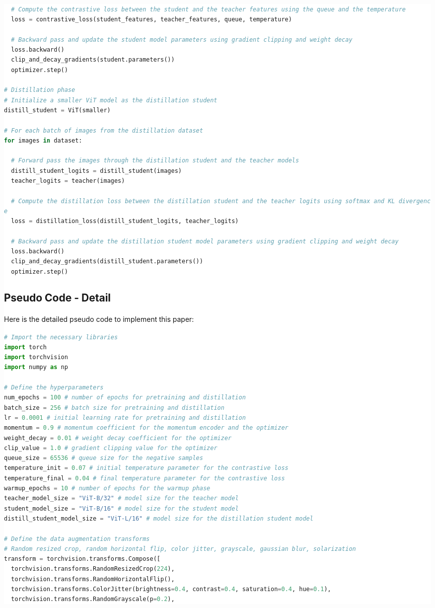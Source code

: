 ```python
  # Compute the contrastive loss between the student and the teacher features using the queue and the temperature
  loss = contrastive_loss(student_features, teacher_features, queue, temperature)

  # Backward pass and update the student model parameters using gradient clipping and weight decay
  loss.backward()
  clip_and_decay_gradients(student.parameters())
  optimizer.step()

# Distillation phase
# Initialize a smaller ViT model as the distillation student
distill_student = ViT(smaller)

# For each batch of images from the distillation dataset
for images in dataset:

  # Forward pass the images through the distillation student and the teacher models
  distill_student_logits = distill_student(images)
  teacher_logits = teacher(images)

  # Compute the distillation loss between the distillation student and the teacher logits using softmax and KL divergence
  loss = distillation_loss(distill_student_logits, teacher_logits)

  # Backward pass and update the distillation student model parameters using gradient clipping and weight decay
  loss.backward()
  clip_and_decay_gradients(distill_student.parameters())
  optimizer.step()
```

## Pseudo Code - Detail

Here is the detailed pseudo code to implement this paper:

```python
# Import the necessary libraries
import torch
import torchvision
import numpy as np

# Define the hyperparameters
num_epochs = 100 # number of epochs for pretraining and distillation
batch_size = 256 # batch size for pretraining and distillation
lr = 0.0001 # initial learning rate for pretraining and distillation
momentum = 0.9 # momentum coefficient for the momentum encoder and the optimizer
weight_decay = 0.01 # weight decay coefficient for the optimizer
clip_value = 1.0 # gradient clipping value for the optimizer
queue_size = 65536 # queue size for the negative samples
temperature_init = 0.07 # initial temperature parameter for the contrastive loss
temperature_final = 0.04 # final temperature parameter for the contrastive loss
warmup_epochs = 10 # number of epochs for the warmup phase
teacher_model_size = "ViT-B/32" # model size for the teacher model
student_model_size = "ViT-B/16" # model size for the student model
distill_student_model_size = "ViT-L/16" # model size for the distillation student model

# Define the data augmentation transforms
# Random resized crop, random horizontal flip, color jitter, grayscale, gaussian blur, solarization
transform = torchvision.transforms.Compose([
  torchvision.transforms.RandomResizedCrop(224),
  torchvision.transforms.RandomHorizontalFlip(),
  torchvision.transforms.ColorJitter(brightness=0.4, contrast=0.4, saturation=0.4, hue=0.1),
  torchvision.transforms.RandomGrayscale(p=0.2),
```